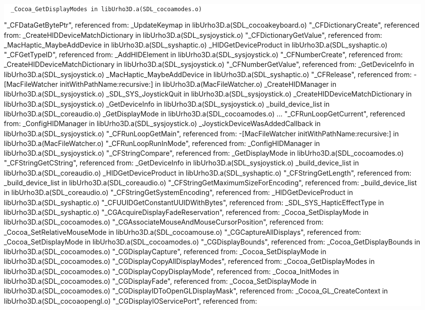       _Cocoa_GetDisplayModes in libUrho3D.a(SDL_cocoamodes.o)
  "_CFDataGetBytePtr", referenced from:
      _UpdateKeymap in libUrho3D.a(SDL_cocoakeyboard.o)
  "_CFDictionaryCreate", referenced from:
      _CreateHIDDeviceMatchDictionary in libUrho3D.a(SDL_sysjoystick.o)
  "_CFDictionaryGetValue", referenced from:
      _MacHaptic_MaybeAddDevice in libUrho3D.a(SDL_syshaptic.o)
      _HIDGetDeviceProduct in libUrho3D.a(SDL_syshaptic.o)
  "_CFGetTypeID", referenced from:
      _AddHIDElement in libUrho3D.a(SDL_sysjoystick.o)
  "_CFNumberCreate", referenced from:
      _CreateHIDDeviceMatchDictionary in libUrho3D.a(SDL_sysjoystick.o)
  "_CFNumberGetValue", referenced from:
      _GetDeviceInfo in libUrho3D.a(SDL_sysjoystick.o)
      _MacHaptic_MaybeAddDevice in libUrho3D.a(SDL_syshaptic.o)
  "_CFRelease", referenced from:
      -[MacFileWatcher initWithPathName:recursive:] in libUrho3D.a(MacFileWatcher.o)
      _CreateHIDManager in libUrho3D.a(SDL_sysjoystick.o)
      _SDL_SYS_JoystickQuit in libUrho3D.a(SDL_sysjoystick.o)
      _CreateHIDDeviceMatchDictionary in libUrho3D.a(SDL_sysjoystick.o)
      _GetDeviceInfo in libUrho3D.a(SDL_sysjoystick.o)
      _build_device_list in libUrho3D.a(SDL_coreaudio.o)
      _GetDisplayMode in libUrho3D.a(SDL_cocoamodes.o)
      ...
  "_CFRunLoopGetCurrent", referenced from:
      _ConfigHIDManager in libUrho3D.a(SDL_sysjoystick.o)
      _JoystickDeviceWasAddedCallback in libUrho3D.a(SDL_sysjoystick.o)
  "_CFRunLoopGetMain", referenced from:
      -[MacFileWatcher initWithPathName:recursive:] in libUrho3D.a(MacFileWatcher.o)
  "_CFRunLoopRunInMode", referenced from:
      _ConfigHIDManager in libUrho3D.a(SDL_sysjoystick.o)
  "_CFStringCompare", referenced from:
      _GetDisplayMode in libUrho3D.a(SDL_cocoamodes.o)
  "_CFStringGetCString", referenced from:
      _GetDeviceInfo in libUrho3D.a(SDL_sysjoystick.o)
      _build_device_list in libUrho3D.a(SDL_coreaudio.o)
      _HIDGetDeviceProduct in libUrho3D.a(SDL_syshaptic.o)
  "_CFStringGetLength", referenced from:
      _build_device_list in libUrho3D.a(SDL_coreaudio.o)
  "_CFStringGetMaximumSizeForEncoding", referenced from:
      _build_device_list in libUrho3D.a(SDL_coreaudio.o)
  "_CFStringGetSystemEncoding", referenced from:
      _HIDGetDeviceProduct in libUrho3D.a(SDL_syshaptic.o)
  "_CFUUIDGetConstantUUIDWithBytes", referenced from:
      _SDL_SYS_HapticEffectType in libUrho3D.a(SDL_syshaptic.o)
  "_CGAcquireDisplayFadeReservation", referenced from:
      _Cocoa_SetDisplayMode in libUrho3D.a(SDL_cocoamodes.o)
  "_CGAssociateMouseAndMouseCursorPosition", referenced from:
      _Cocoa_SetRelativeMouseMode in libUrho3D.a(SDL_cocoamouse.o)
  "_CGCaptureAllDisplays", referenced from:
      _Cocoa_SetDisplayMode in libUrho3D.a(SDL_cocoamodes.o)
  "_CGDisplayBounds", referenced from:
      _Cocoa_GetDisplayBounds in libUrho3D.a(SDL_cocoamodes.o)
  "_CGDisplayCapture", referenced from:
      _Cocoa_SetDisplayMode in libUrho3D.a(SDL_cocoamodes.o)
  "_CGDisplayCopyAllDisplayModes", referenced from:
      _Cocoa_GetDisplayModes in libUrho3D.a(SDL_cocoamodes.o)
  "_CGDisplayCopyDisplayMode", referenced from:
      _Cocoa_InitModes in libUrho3D.a(SDL_cocoamodes.o)
  "_CGDisplayFade", referenced from:
      _Cocoa_SetDisplayMode in libUrho3D.a(SDL_cocoamodes.o)
  "_CGDisplayIDToOpenGLDisplayMask", referenced from:
      _Cocoa_GL_CreateContext in libUrho3D.a(SDL_cocoaopengl.o)
  "_CGDisplayIOServicePort", referenced from: